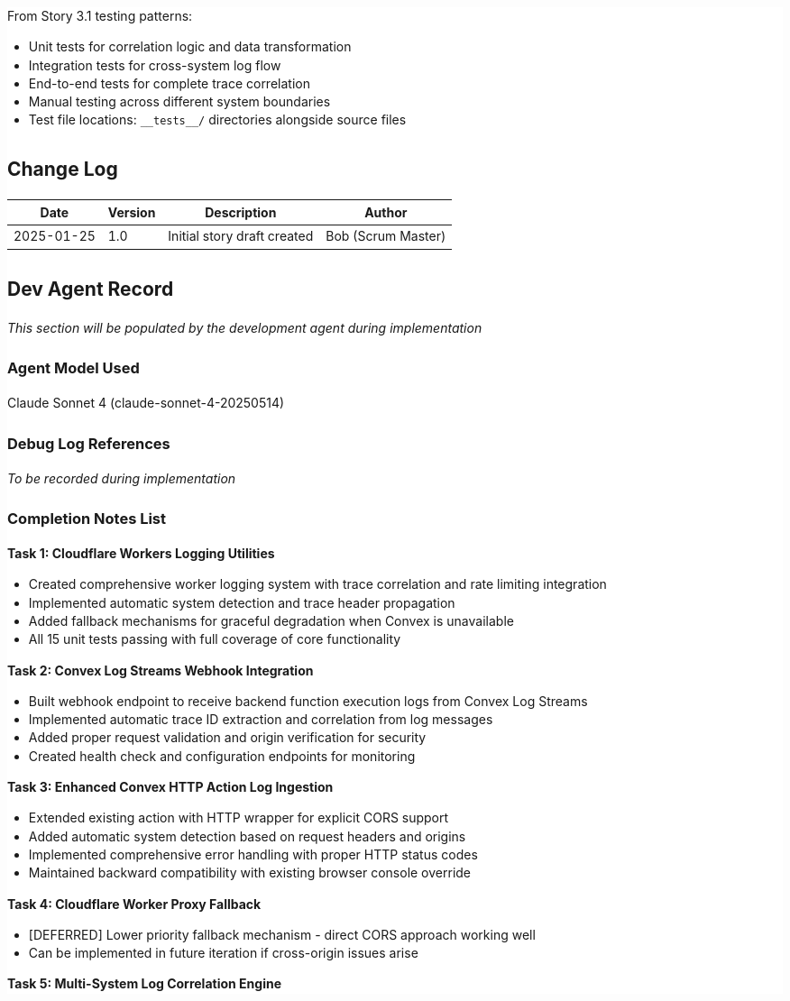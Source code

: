 From Story 3.1 testing patterns:

- Unit tests for correlation logic and data transformation
- Integration tests for cross-system log flow
- End-to-end tests for complete trace correlation
- Manual testing across different system boundaries
- Test file locations: `__tests__/` directories alongside source files

## Change Log

| Date       | Version | Description                 | Author             |
| ---------- | ------- | --------------------------- | ------------------ |
| 2025-01-25 | 1.0     | Initial story draft created | Bob (Scrum Master) |

## Dev Agent Record

_This section will be populated by the development agent during implementation_

### Agent Model Used

Claude Sonnet 4 (claude-sonnet-4-20250514)

### Debug Log References

_To be recorded during implementation_

### Completion Notes List

**Task 1: Cloudflare Workers Logging Utilities**

- Created comprehensive worker logging system with trace correlation and rate limiting integration
- Implemented automatic system detection and trace header propagation
- Added fallback mechanisms for graceful degradation when Convex is unavailable
- All 15 unit tests passing with full coverage of core functionality

**Task 2: Convex Log Streams Webhook Integration**

- Built webhook endpoint to receive backend function execution logs from Convex Log Streams
- Implemented automatic trace ID extraction and correlation from log messages
- Added proper request validation and origin verification for security
- Created health check and configuration endpoints for monitoring

**Task 3: Enhanced Convex HTTP Action Log Ingestion**

- Extended existing action with HTTP wrapper for explicit CORS support
- Added automatic system detection based on request headers and origins
- Implemented comprehensive error handling with proper HTTP status codes
- Maintained backward compatibility with existing browser console override

**Task 4: Cloudflare Worker Proxy Fallback**

- [DEFERRED] Lower priority fallback mechanism - direct CORS approach working well
- Can be implemented in future iteration if cross-origin issues arise

**Task 5: Multi-System Log Correlation Engine**
